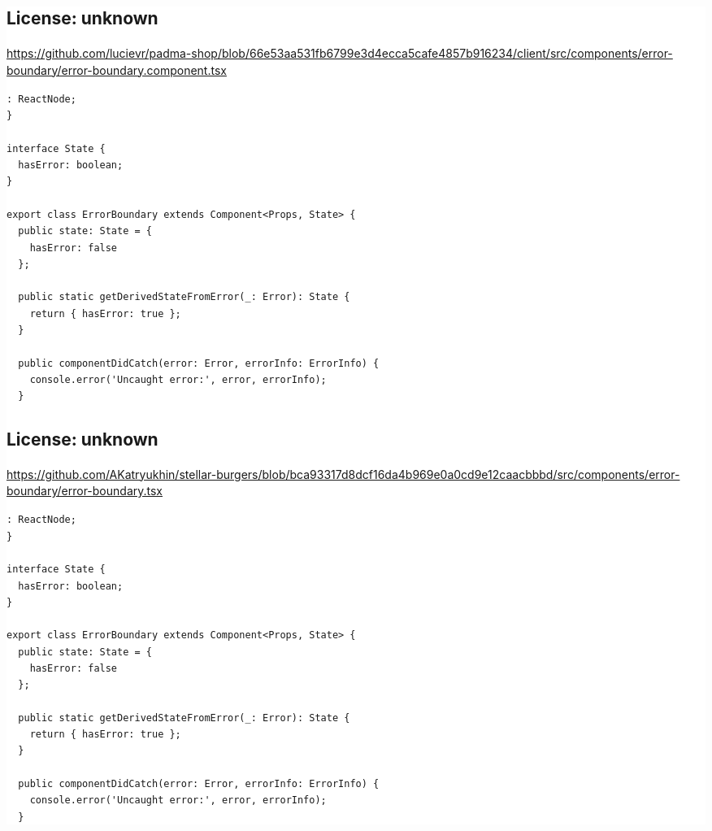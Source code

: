 
## License: unknown
https://github.com/lucievr/padma-shop/blob/66e53aa531fb6799e3d4ecca5cafe4857b916234/client/src/components/error-boundary/error-boundary.component.tsx

```
: ReactNode;
}

interface State {
  hasError: boolean;
}

export class ErrorBoundary extends Component<Props, State> {
  public state: State = {
    hasError: false
  };

  public static getDerivedStateFromError(_: Error): State {
    return { hasError: true };
  }

  public componentDidCatch(error: Error, errorInfo: ErrorInfo) {
    console.error('Uncaught error:', error, errorInfo);
  }
```


## License: unknown
https://github.com/AKatryukhin/stellar-burgers/blob/bca93317d8dcf16da4b969e0a0cd9e12caacbbbd/src/components/error-boundary/error-boundary.tsx

```
: ReactNode;
}

interface State {
  hasError: boolean;
}

export class ErrorBoundary extends Component<Props, State> {
  public state: State = {
    hasError: false
  };

  public static getDerivedStateFromError(_: Error): State {
    return { hasError: true };
  }

  public componentDidCatch(error: Error, errorInfo: ErrorInfo) {
    console.error('Uncaught error:', error, errorInfo);
  }
```
